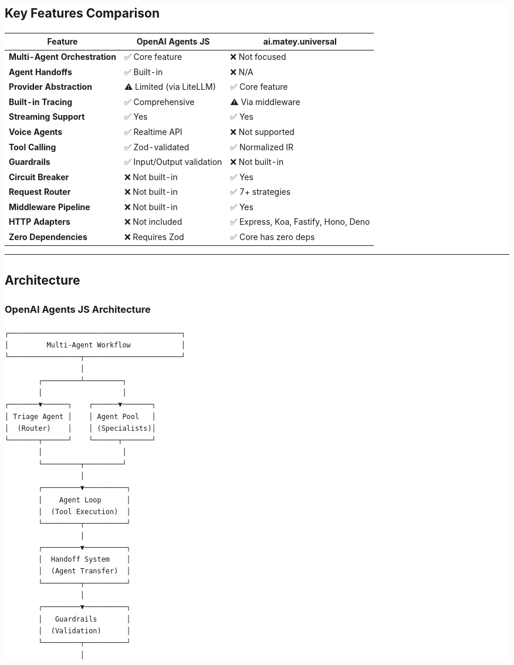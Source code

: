 
## Key Features Comparison

| Feature | OpenAI Agents JS | ai.matey.universal |
|---------|------------------|-------------------|
| **Multi-Agent Orchestration** | ✅ Core feature | ❌ Not focused |
| **Agent Handoffs** | ✅ Built-in | ❌ N/A |
| **Provider Abstraction** | ⚠️ Limited (via LiteLLM) | ✅ Core feature |
| **Built-in Tracing** | ✅ Comprehensive | ⚠️ Via middleware |
| **Streaming Support** | ✅ Yes | ✅ Yes |
| **Voice Agents** | ✅ Realtime API | ❌ Not supported |
| **Tool Calling** | ✅ Zod-validated | ✅ Normalized IR |
| **Guardrails** | ✅ Input/Output validation | ❌ Not built-in |
| **Circuit Breaker** | ❌ Not built-in | ✅ Yes |
| **Request Router** | ❌ Not built-in | ✅ 7+ strategies |
| **Middleware Pipeline** | ❌ Not built-in | ✅ Yes |
| **HTTP Adapters** | ❌ Not included | ✅ Express, Koa, Fastify, Hono, Deno |
| **Zero Dependencies** | ❌ Requires Zod | ✅ Core has zero deps |

---

## Architecture

### OpenAI Agents JS Architecture

```
┌─────────────────────────────────────────┐
│         Multi-Agent Workflow            │
└─────────────────┬───────────────────────┘
                  │
        ┌─────────┴─────────┐
        │                   │
┌───────▼──────┐    ┌──────▼───────┐
│ Triage Agent │    │ Agent Pool   │
│  (Router)    │    │ (Specialists)│
└───────┬──────┘    └──────┬───────┘
        │                   │
        └─────────┬─────────┘
                  │
        ┌─────────▼──────────┐
        │    Agent Loop      │
        │  (Tool Execution)  │
        └─────────┬──────────┘
                  │
        ┌─────────▼──────────┐
        │  Handoff System    │
        │  (Agent Transfer)  │
        └─────────┬──────────┘
                  │
        ┌─────────▼──────────┐
        │   Guardrails       │
        │  (Validation)      │
        └─────────┬──────────┘
                  │
```
